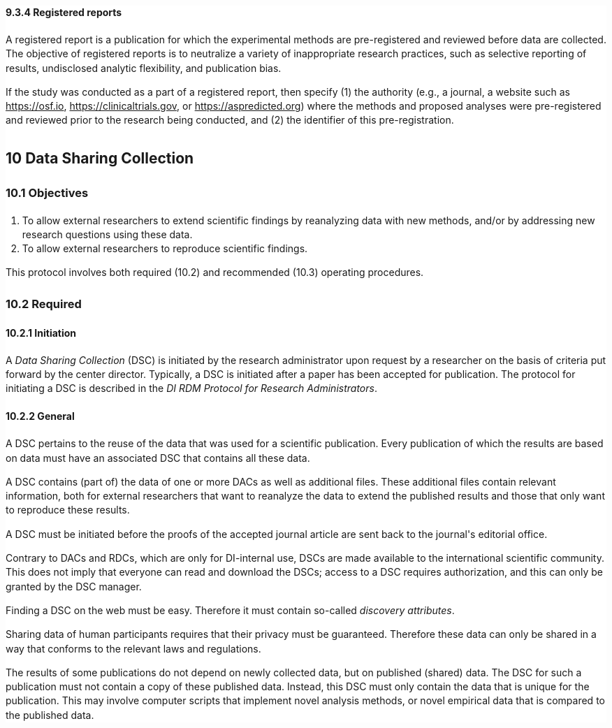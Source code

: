 #### 9.3.4	Registered reports

A registered report is a publication for which the experimental methods are pre-registered and reviewed before data are collected. The objective of registered reports is to neutralize a variety of inappropriate research practices, such as selective reporting of results, undisclosed analytic flexibility, and publication bias.

If the study was conducted as a part of a registered report, then specify (1) the authority (e.g., a journal, a website such as https://osf.io, https://clinicaltrials.gov, or https://aspredicted.org) where the methods and proposed analyses were pre-registered and reviewed prior to the research being conducted, and (2) the identifier of this pre-registration.

## 10	Data Sharing Collection
### 10.1	Objectives

1.	To allow external researchers to extend scientific findings by reanalyzing data with new methods, and/or by addressing new research questions using these data.
2.	To allow external researchers to reproduce scientific findings.

This protocol involves both required (10.2) and recommended (10.3) operating procedures.

### 10.2	Required
#### 10.2.1	Initiation

A _Data Sharing Collection_ (DSC) is initiated by the research administrator upon request by a researcher on the basis of criteria put forward by the center director. Typically, a DSC is initiated after a paper has been accepted for publication. The protocol for initiating a DSC is described in the _DI RDM Protocol for Research Administrators_.

#### 10.2.2	General

A DSC pertains to the reuse of the data that was used for a scientific publication. Every publication of which the results are based on data must have an associated DSC that contains all these data.

A DSC contains (part of) the data of one or more DACs as well as additional files. These additional files contain relevant information, both for external researchers that want to reanalyze the data to extend the published results and those that only want to reproduce these results.

A DSC must be initiated before the proofs of the accepted journal article are sent back to the journal's editorial office.

Contrary to DACs and RDCs, which are only for DI-internal use, DSCs are made available to the international scientific community. This does not imply that everyone can read and download the DSCs; access to a DSC requires authorization, and this can only be granted by the DSC manager.

Finding a DSC on the web must be easy. Therefore it must contain so-called _discovery attributes_.

Sharing data of human participants requires that their privacy must be guaranteed. Therefore these data can only be shared in a way that conforms to the relevant laws and regulations.

The results of some publications do not depend on newly collected data, but on published (shared) data. The DSC for such a publication must not contain a copy of these published data. Instead, this DSC must only contain the data that is unique for the publication. This may involve computer scripts that implement novel analysis methods, or novel empirical data that is compared to the published data.
